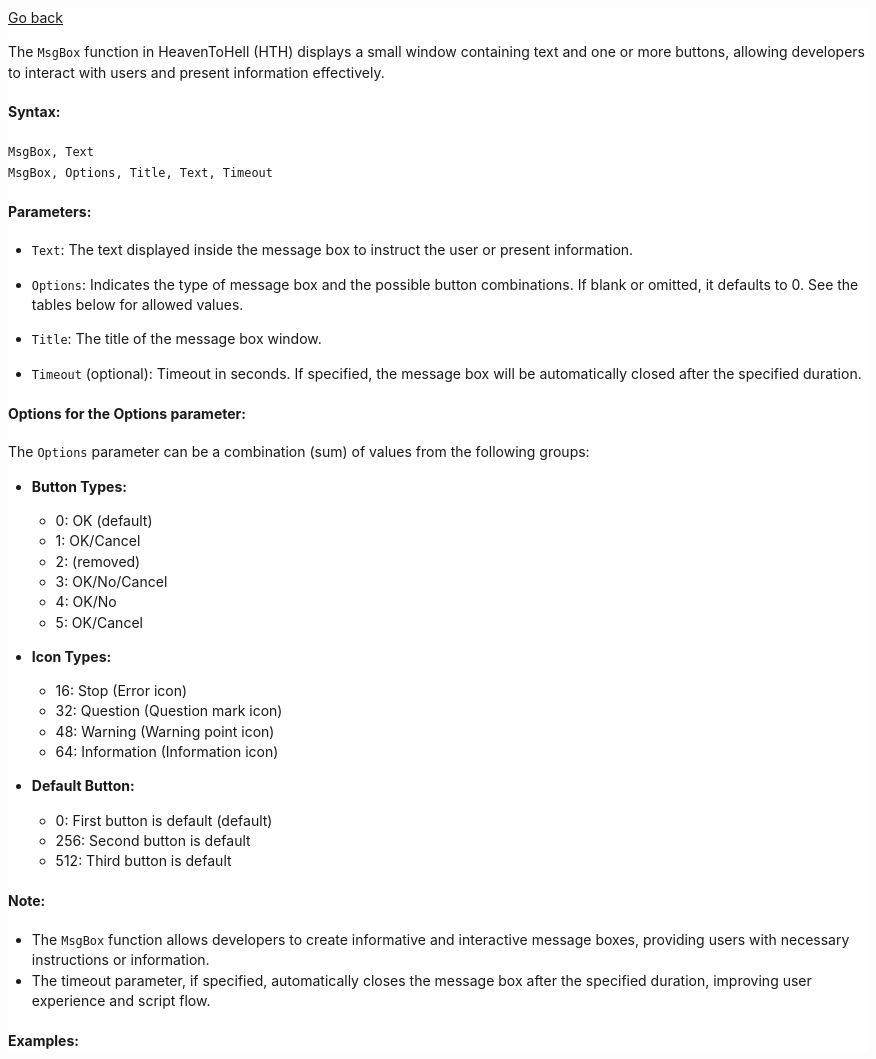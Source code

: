 [Go back](#features)

The `MsgBox` function in HeavenToHell (HTH) displays a small window containing text and one or more buttons, allowing developers to interact with users and present information effectively.

#### Syntax:

```ahk
MsgBox, Text
MsgBox, Options, Title, Text, Timeout
```

#### Parameters:

- `Text`: The text displayed inside the message box to instruct the user or present information.

- `Options`: Indicates the type of message box and the possible button combinations. If blank or omitted, it defaults to 0. See the tables below for allowed values.

- `Title`: The title of the message box window.

- `Timeout` (optional): Timeout in seconds. If specified, the message box will be automatically closed after the specified duration.

#### Options for the Options parameter:

The `Options` parameter can be a combination (sum) of values from the following groups:

- **Button Types:**

  - 0: OK (default)
  - 1: OK/Cancel
  - 2: (removed)
  - 3: OK/No/Cancel
  - 4: OK/No
  - 5: OK/Cancel

- **Icon Types:**

  - 16: Stop (Error icon)
  - 32: Question (Question mark icon)
  - 48: Warning (Warning point icon)
  - 64: Information (Information icon)

- **Default Button:**
  - 0: First button is default (default)
  - 256: Second button is default
  - 512: Third button is default

#### Note:

- The `MsgBox` function allows developers to create informative and interactive message boxes, providing users with necessary instructions or information.
- The timeout parameter, if specified, automatically closes the message box after the specified duration, improving user experience and script flow.

#### Examples:
